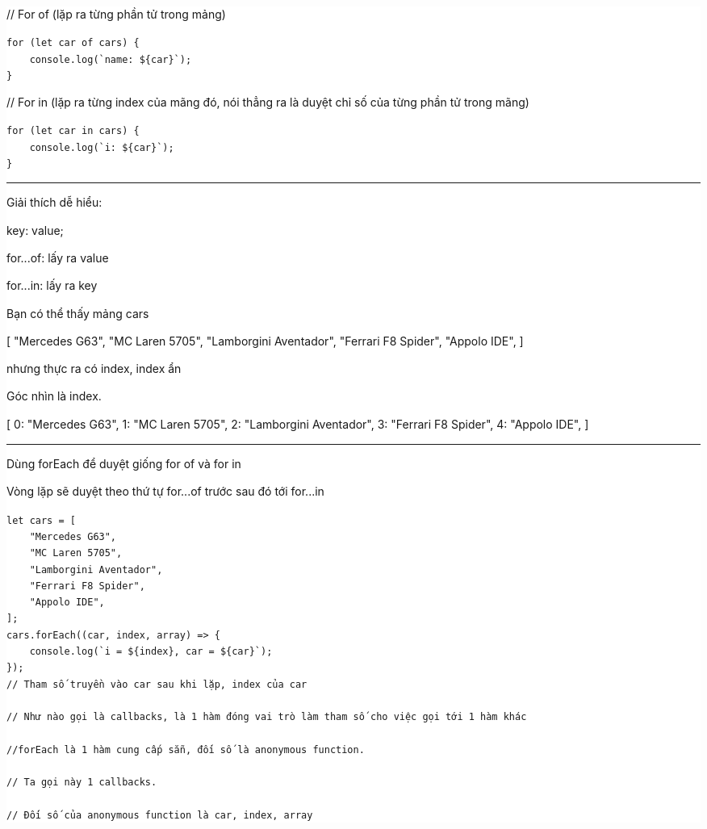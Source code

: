// For of (lặp ra từng phần tử trong mảng)
```JS
for (let car of cars) {
    console.log(`name: ${car}`);
}

```
// For in (lặp ra từng index của mãng đó, nói thẳng ra là duyệt chỉ số của từng phần tử trong mãng)
```JS
for (let car in cars) {
    console.log(`i: ${car}`);
}
```
---

Giải thích dễ hiểu:

key: value;

for...of: lấy ra value

for...in: lấy ra key

Bạn có thể thấy mảng cars

[
    "Mercedes G63",
    "MC Laren 5705", 
    "Lamborgini Aventador",
    "Ferrari F8 Spider",
    "Appolo IDE",
]

nhưng thực ra có index, index ẩn

Góc nhìn là index.

[
    0: "Mercedes G63",
    1: "MC Laren 5705", 
    2: "Lamborgini Aventador",
    3: "Ferrari F8 Spider",
    4: "Appolo IDE",
]

---
Dùng forEach để duyệt giống for of và for in

Vòng lặp sẽ duyệt theo thứ tự for...of trước sau đó tới for...in
```JS
let cars = [
    "Mercedes G63",
    "MC Laren 5705", 
    "Lamborgini Aventador",
    "Ferrari F8 Spider",
    "Appolo IDE",
];
cars.forEach((car, index, array) => {
    console.log(`i = ${index}, car = ${car}`);
});
// Tham số truyền vào car sau khi lặp, index của car

// Như nào gọi là callbacks, là 1 hàm đóng vai trò làm tham số cho việc gọi tới 1 hàm khác

//forEach là 1 hàm cung cấp sẵn, đối số là anonymous function.

// Ta gọi này 1 callbacks.

// Đối số của anonymous function là car, index, array
```